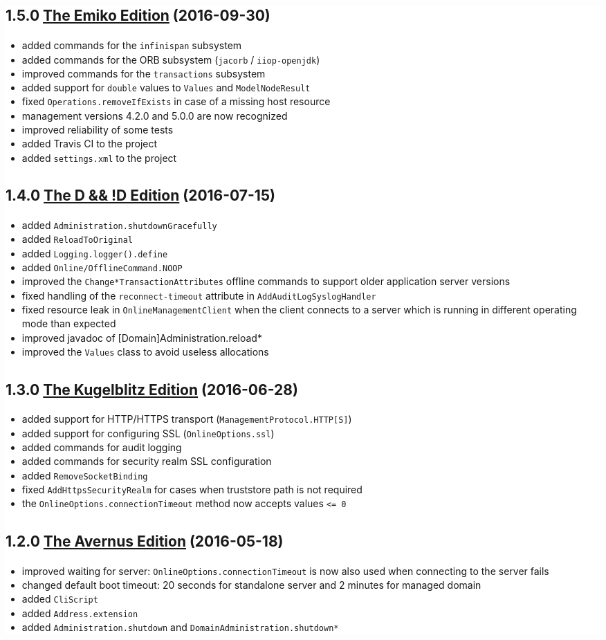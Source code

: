 ## 1.5.0 [The Emiko Edition](https://en.wikipedia.org/wiki/The_Windup_Girl) (2016-09-30)

- added commands for the `infinispan` subsystem
- added commands for the ORB subsystem (`jacorb` / `iiop-openjdk`)
- improved commands for the `transactions` subsystem
- added support for `double` values to `Values` and `ModelNodeResult`
- fixed `Operations.removeIfExists` in case of a missing host resource
- management versions 4.2.0 and 5.0.0 are now recognized
- improved reliability of some tests
- added Travis CI to the project
- added `settings.xml` to the project

## 1.4.0 [The D && !D Edition](https://en.wikipedia.org/wiki/Luminous_\(story_collection\)) (2016-07-15)

- added `Administration.shutdownGracefully`
- added `ReloadToOriginal`
- added `Logging.logger().define`
- added `Online/OfflineCommand.NOOP`
- improved the `Change*TransactionAttributes` offline commands
  to support older application server versions
- fixed handling of the `reconnect-timeout` attribute
  in `AddAuditLogSyslogHandler`
- fixed resource leak in `OnlineManagementClient` when the client connects
  to a server which is running in different operating mode than expected
- improved javadoc of [Domain]Administration.reload\*
- improved the `Values` class to avoid useless allocations

## 1.3.0 [The Kugelblitz Edition](https://en.wikipedia.org/wiki/Heechee) (2016-06-28)

- added support for HTTP/HTTPS transport (`ManagementProtocol.HTTP[S]`)
- added support for configuring SSL (`OnlineOptions.ssl`)
- added commands for audit logging
- added commands for security realm SSL configuration
- added `RemoveSocketBinding`
- fixed `AddHttpsSecurityRealm` for cases when truststore path is not required
- the `OnlineOptions.connectionTimeout` method now accepts values `<= 0`

## 1.2.0 [The Avernus Edition](https://en.wikipedia.org/wiki/Helliconia) (2016-05-18)

- improved waiting for server: `OnlineOptions.connectionTimeout`
  is now also used when connecting to the server fails
- changed default boot timeout: 20 seconds for standalone server
  and 2 minutes for managed domain
- added `CliScript`
- added `Address.extension`
- added `Administration.shutdown` and `DomainAdministration.shutdown*`
